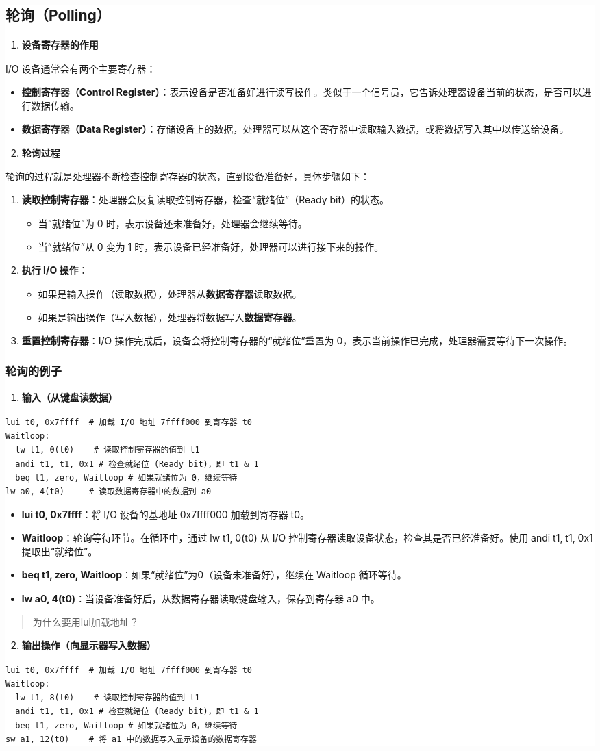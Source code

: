 ## 轮询（Polling）

1. **设备寄存器的作用**

I/O 设备通常会有两个主要寄存器：

- **控制寄存器（Control Register）**：表示设备是否准备好进行读写操作。类似于一个信号员，它告诉处理器设备当前的状态，是否可以进行数据传输。

- **数据寄存器（Data Register）**：存储设备上的数据，处理器可以从这个寄存器中读取输入数据，或将数据写入其中以传送给设备。

2. **轮询过程**

轮询的过程就是处理器不断检查控制寄存器的状态，直到设备准备好，具体步骤如下：

1. **读取控制寄存器**：处理器会反复读取控制寄存器，检查“就绪位”（Ready bit）的状态。

	- 当“就绪位”为 0 时，表示设备还未准备好，处理器会继续等待。

	- 当“就绪位”从 0 变为 1 时，表示设备已经准备好，处理器可以进行接下来的操作。

2. **执行 I/O 操作**：

	- 如果是输入操作（读取数据），处理器从**数据寄存器**读取数据。

	- 如果是输出操作（写入数据），处理器将数据写入**数据寄存器**。

3. **重置控制寄存器**：I/O 操作完成后，设备会将控制寄存器的“就绪位”重置为 0，表示当前操作已完成，处理器需要等待下一次操作。

### 轮询的例子

1. **输入（从键盘读数据）**

```
lui t0, 0x7ffff  # 加载 I/O 地址 7ffff000 到寄存器 t0
Waitloop: 
  lw t1, 0(t0)    # 读取控制寄存器的值到 t1
  andi t1, t1, 0x1 # 检查就绪位 (Ready bit)，即 t1 & 1
  beq t1, zero, Waitloop # 如果就绪位为 0，继续等待
lw a0, 4(t0)     # 读取数据寄存器中的数据到 a0
```

- **lui t0, 0x7ffff**：将 I/O 设备的基地址 0x7ffff000 加载到寄存器 t0。

- **Waitloop**：轮询等待环节。在循环中，通过 lw t1, 0(t0) 从 I/O 控制寄存器读取设备状态，检查其是否已经准备好。使用 andi t1, t1, 0x1 提取出“就绪位”。

- **beq t1, zero, Waitloop**：如果“就绪位”为0（设备未准备好），继续在 Waitloop 循环等待。

- **lw a0, 4(t0)**：当设备准备好后，从数据寄存器读取键盘输入，保存到寄存器 a0 中。

>为什么要用lui加载地址？

2. **输出操作（向显示器写入数据）**

```
lui t0, 0x7ffff  # 加载 I/O 地址 7ffff000 到寄存器 t0
Waitloop: 
  lw t1, 8(t0)    # 读取控制寄存器的值到 t1
  andi t1, t1, 0x1 # 检查就绪位 (Ready bit)，即 t1 & 1
  beq t1, zero, Waitloop # 如果就绪位为 0，继续等待
sw a1, 12(t0)    # 将 a1 中的数据写入显示设备的数据寄存器
```

